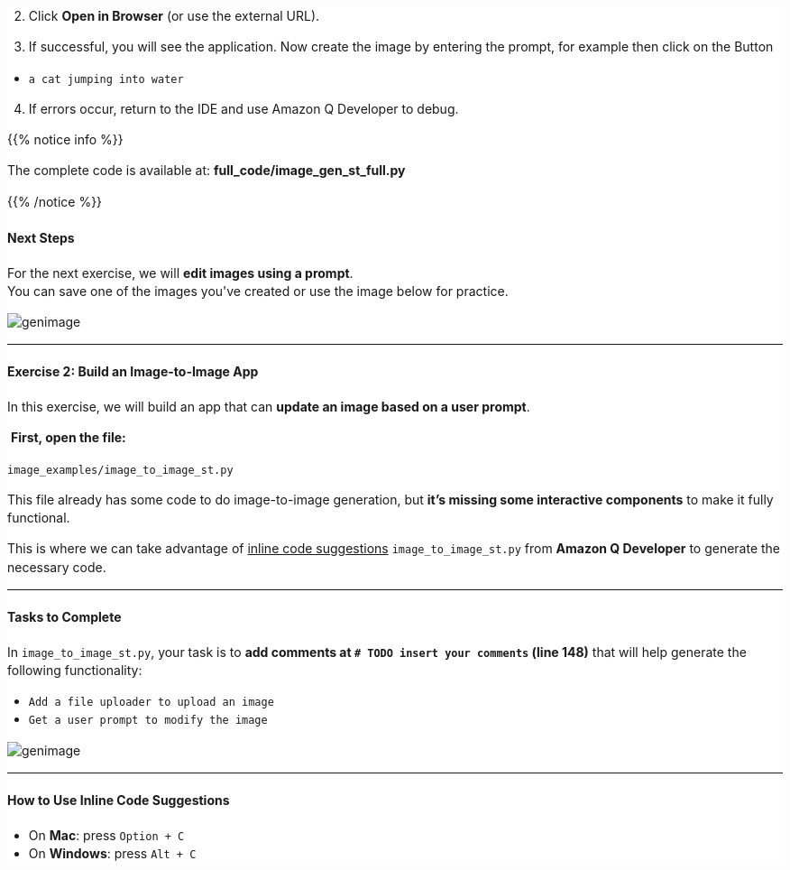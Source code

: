 2. Click **Open in Browser** (or use the external URL).

3. If successful, you will see the application. Now create the image by entering the prompt, for example then click on the Button
- ```a cat jumping into water```

4. If errors occur, return to the IDE and use Amazon Q Developer to debug.

{{% notice info %}}

 The complete code is available at:
**full_code/image_gen_st_full.py**

{{% /notice %}}

####  Next Steps

For the next exercise, we will **edit images using a prompt**.  
 You can save one of the images you've created or use the image below for practice.

![genimage](/images/3-module2/cat_water_4.png?width=90pc)

---

####  Exercise 2: Build an Image-to-Image App

In this exercise, we will build an app that can **update an image based on a user prompt**.

️ **First, open the file:**
```plaintext
image_examples/image_to_image_st.py
```

 This file already has some code to do image-to-image generation, but **it’s missing some interactive components** to make it fully functional.

 This is where we can take advantage of [inline code suggestions](https://aws.amazon.com/codewhisperer/) ` image_to_image_st.py ` from **Amazon Q Developer** to generate the necessary code.

---

####  Tasks to Complete

 In `image_to_image_st.py`, your task is to **add comments at `# TODO insert your comments` (line 148)** that will help generate the following functionality:

-  `Add a file uploader to upload an image`
-  `Get a user prompt to modify the image`


![genimage](/images/3-module2/code.png?width=90pc)

---

####  How to Use Inline Code Suggestions

- On **Mac**: press `Option + C`
- On **Windows**: press `Alt + C`

